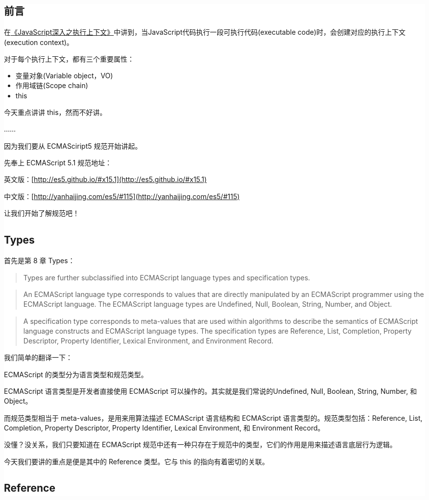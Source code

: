 ## 前言

在[《JavaScript深入之执行上下文》](https://github.com/liu-fatty/library/blob/master/articles/%E6%B7%B1%E5%85%A5%E7%B3%BB%E5%88%97%E6%96%87%E7%AB%A0/4%E3%80%81JavaScript%E6%B7%B1%E5%85%A5%E4%B9%8B%E6%89%A7%E8%A1%8C%E4%B8%8A%E4%B8%8B%E6%96%87%E6%A0%88.md)中讲到，当JavaScript代码执行一段可执行代码(executable code)时，会创建对应的执行上下文(execution context)。

对于每个执行上下文，都有三个重要属性：

* 变量对象(Variable object，VO)
* 作用域链(Scope chain)
* this

今天重点讲讲 this，然而不好讲。

……

因为我们要从 ECMASciript5 规范开始讲起。

先奉上 ECMAScript 5.1 规范地址：

英文版：[http://es5.github.io/#x15.1](http://es5.github.io/#x15.1)

中文版：[http://yanhaijing.com/es5/#115](http://yanhaijing.com/es5/#115)

让我们开始了解规范吧！

## Types

首先是第 8 章 Types：

>Types are further subclassified into ECMAScript language types and specification types.

>An ECMAScript language type corresponds to values that are directly manipulated by an ECMAScript programmer using the ECMAScript language. The ECMAScript language types are Undefined, Null, Boolean, String, Number, and Object.

>A specification type corresponds to meta-values that are used within algorithms to describe the semantics of ECMAScript language constructs and ECMAScript language types. The specification types are Reference, List, Completion, Property Descriptor, Property Identifier, Lexical Environment, and Environment Record.

我们简单的翻译一下：

ECMAScript 的类型分为语言类型和规范类型。

ECMAScript 语言类型是开发者直接使用 ECMAScript 可以操作的。其实就是我们常说的Undefined, Null, Boolean, String, Number, 和 Object。

而规范类型相当于 meta-values，是用来用算法描述 ECMAScript 语言结构和 ECMAScript 语言类型的。规范类型包括：Reference, List, Completion, Property Descriptor, Property Identifier, Lexical Environment, 和 Environment Record。

没懂？没关系，我们只要知道在 ECMAScript 规范中还有一种只存在于规范中的类型，它们的作用是用来描述语言底层行为逻辑。

今天我们要讲的重点是便是其中的 Reference 类型。它与 this 的指向有着密切的关联。

## Reference
